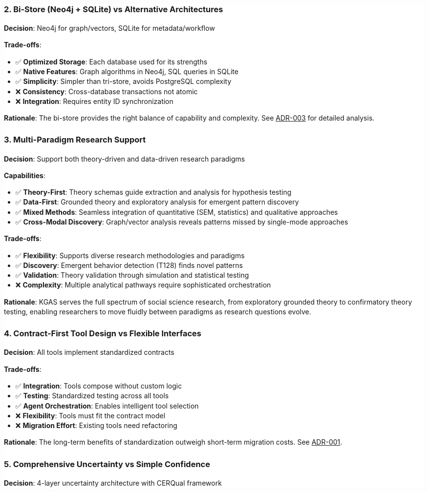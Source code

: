 ### 2. Bi-Store (Neo4j + SQLite) vs Alternative Architectures

**Decision**: Neo4j for graph/vectors, SQLite for metadata/workflow

**Trade-offs**:
- ✅ **Optimized Storage**: Each database used for its strengths
- ✅ **Native Features**: Graph algorithms in Neo4j, SQL queries in SQLite
- ✅ **Simplicity**: Simpler than tri-store, avoids PostgreSQL complexity
- ❌ **Consistency**: Cross-database transactions not atomic
- ❌ **Integration**: Requires entity ID synchronization

**Rationale**: The bi-store provides the right balance of capability and complexity. See [ADR-003](adrs/ADR-003-Vector-Store-Consolidation.md) for detailed analysis.

### 3. Multi-Paradigm Research Support

**Decision**: Support both theory-driven and data-driven research paradigms

**Capabilities**:
- ✅ **Theory-First**: Theory schemas guide extraction and analysis for hypothesis testing
- ✅ **Data-First**: Grounded theory and exploratory analysis for emergent pattern discovery
- ✅ **Mixed Methods**: Seamless integration of quantitative (SEM, statistics) and qualitative approaches
- ✅ **Cross-Modal Discovery**: Graph/vector analysis reveals patterns missed by single-mode approaches

**Trade-offs**:
- ✅ **Flexibility**: Supports diverse research methodologies and paradigms
- ✅ **Discovery**: Emergent behavior detection (T128) finds novel patterns
- ✅ **Validation**: Theory validation through simulation and statistical testing
- ❌ **Complexity**: Multiple analytical pathways require sophisticated orchestration

**Rationale**: KGAS serves the full spectrum of social science research, from exploratory grounded theory to confirmatory theory testing, enabling researchers to move fluidly between paradigms as research questions evolve.

### 4. Contract-First Tool Design vs Flexible Interfaces

**Decision**: All tools implement standardized contracts

**Trade-offs**:
- ✅ **Integration**: Tools compose without custom logic
- ✅ **Testing**: Standardized testing across all tools
- ✅ **Agent Orchestration**: Enables intelligent tool selection
- ❌ **Flexibility**: Tools must fit the contract model
- ❌ **Migration Effort**: Existing tools need refactoring

**Rationale**: The long-term benefits of standardization outweigh short-term migration costs. See [ADR-001](adrs/ADR-001-Phase-Interface-Design.md).

### 5. Comprehensive Uncertainty vs Simple Confidence

**Decision**: 4-layer uncertainty architecture with CERQual framework
